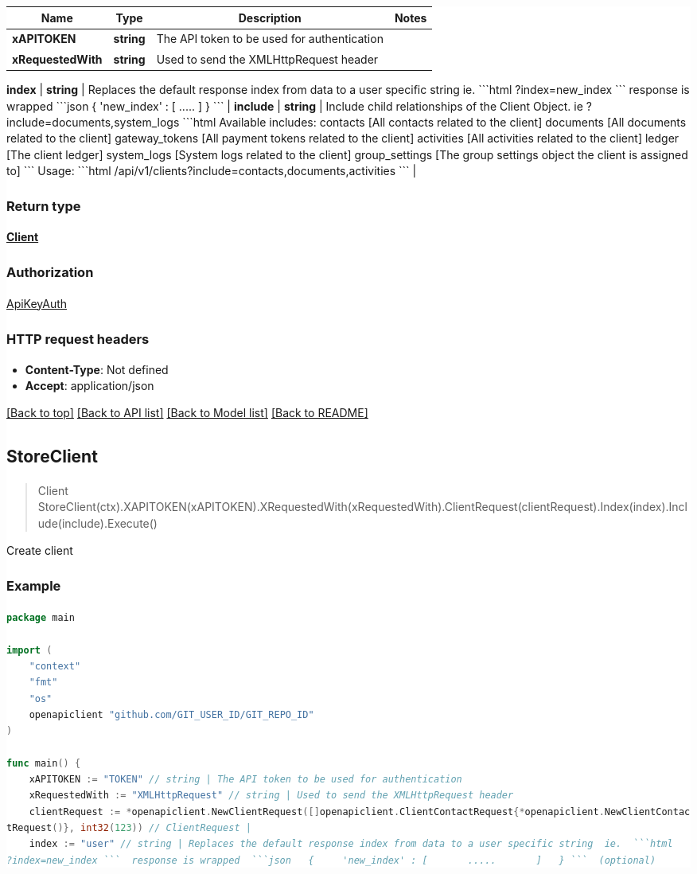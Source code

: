 
Name | Type | Description  | Notes
------------- | ------------- | ------------- | -------------
 **xAPITOKEN** | **string** | The API token to be used for authentication | 
 **xRequestedWith** | **string** | Used to send the XMLHttpRequest header | 

 **index** | **string** | Replaces the default response index from data to a user specific string  ie.  &#x60;&#x60;&#x60;html   ?index&#x3D;new_index &#x60;&#x60;&#x60;  response is wrapped  &#x60;&#x60;&#x60;json   {     &#39;new_index&#39; : [       .....       ]   } &#x60;&#x60;&#x60;  | 
 **include** | **string** | Include child relationships of the Client Object. ie ?include&#x3D;documents,system_logs  &#x60;&#x60;&#x60;html Available includes:  contacts [All contacts related to the client] documents [All documents related to the client] gateway_tokens [All payment tokens related to the client] activities [All activities related to the client] ledger [The client ledger] system_logs [System logs related to the client] group_settings [The group settings object the client is assigned to]  &#x60;&#x60;&#x60;  Usage:  &#x60;&#x60;&#x60;html /api/v1/clients?include&#x3D;contacts,documents,activities &#x60;&#x60;&#x60;  | 

### Return type

[**Client**](Client.md)

### Authorization

[ApiKeyAuth](../README.md#ApiKeyAuth)

### HTTP request headers

- **Content-Type**: Not defined
- **Accept**: application/json

[[Back to top]](#) [[Back to API list]](../README.md#documentation-for-api-endpoints)
[[Back to Model list]](../README.md#documentation-for-models)
[[Back to README]](../README.md)


## StoreClient

> Client StoreClient(ctx).XAPITOKEN(xAPITOKEN).XRequestedWith(xRequestedWith).ClientRequest(clientRequest).Index(index).Include(include).Execute()

Create client



### Example

```go
package main

import (
	"context"
	"fmt"
	"os"
	openapiclient "github.com/GIT_USER_ID/GIT_REPO_ID"
)

func main() {
	xAPITOKEN := "TOKEN" // string | The API token to be used for authentication
	xRequestedWith := "XMLHttpRequest" // string | Used to send the XMLHttpRequest header
	clientRequest := *openapiclient.NewClientRequest([]openapiclient.ClientContactRequest{*openapiclient.NewClientContactRequest()}, int32(123)) // ClientRequest | 
	index := "user" // string | Replaces the default response index from data to a user specific string  ie.  ```html   ?index=new_index ```  response is wrapped  ```json   {     'new_index' : [       .....       ]   } ```  (optional)
```